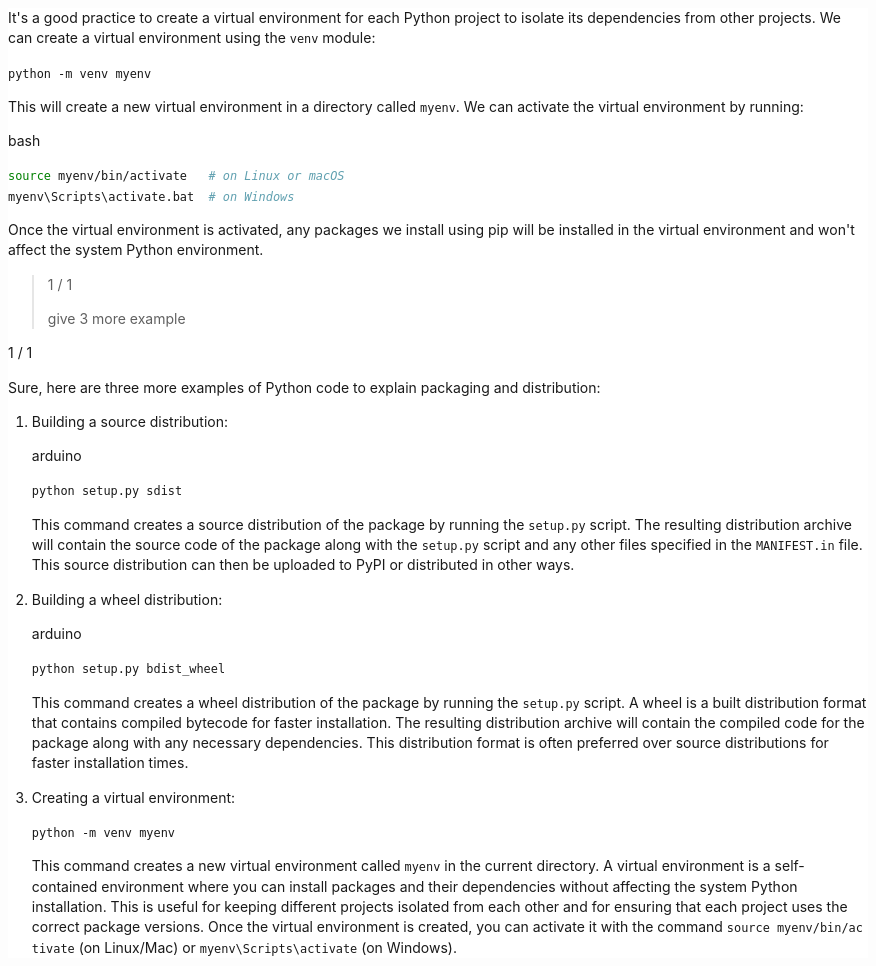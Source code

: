 It's a good practice to create a virtual environment for each Python project to isolate its dependencies from other projects. We can create a virtual environment using the `venv` module:

`python -m venv myenv`

This will create a new virtual environment in a directory called `myenv`. We can activate the virtual environment by running:

bash

```bash
source myenv/bin/activate   # on Linux or macOS
myenv\Scripts\activate.bat  # on Windows
```

Once the virtual environment is activated, any packages we install using pip will be installed in the virtual environment and won't affect the system Python environment.

> 1 / 1
> 
> give 3 more example

1 / 1

Sure, here are three more examples of Python code to explain packaging and distribution:

1.  Building a source distribution:
    
    arduino
    
    ```arduino
    python setup.py sdist
    ```
    
    This command creates a source distribution of the package by running the `setup.py` script. The resulting distribution archive will contain the source code of the package along with the `setup.py` script and any other files specified in the `MANIFEST.in` file. This source distribution can then be uploaded to PyPI or distributed in other ways.
    
2.  Building a wheel distribution:
    
    arduino
    
    ```arduino
    python setup.py bdist_wheel
    ```
    
    This command creates a wheel distribution of the package by running the `setup.py` script. A wheel is a built distribution format that contains compiled bytecode for faster installation. The resulting distribution archive will contain the compiled code for the package along with any necessary dependencies. This distribution format is often preferred over source distributions for faster installation times.
    
3.  Creating a virtual environment:
    
    `python -m venv myenv`
    
    This command creates a new virtual environment called `myenv` in the current directory. A virtual environment is a self-contained environment where you can install packages and their dependencies without affecting the system Python installation. This is useful for keeping different projects isolated from each other and for ensuring that each project uses the correct package versions. Once the virtual environment is created, you can activate it with the command `source myenv/bin/activate` (on Linux/Mac) or `myenv\Scripts\activate` (on Windows).